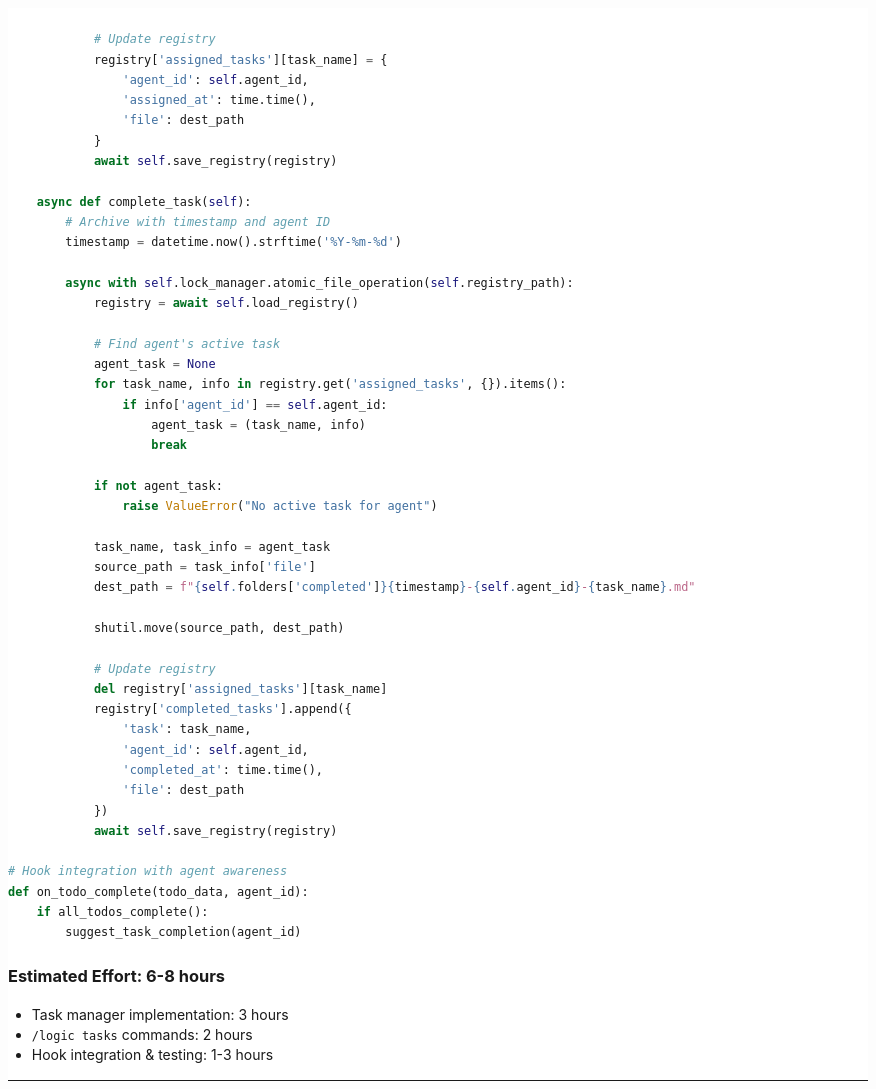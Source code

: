 ```python
            
            # Update registry
            registry['assigned_tasks'][task_name] = {
                'agent_id': self.agent_id,
                'assigned_at': time.time(),
                'file': dest_path
            }
            await self.save_registry(registry)
    
    async def complete_task(self):
        # Archive with timestamp and agent ID
        timestamp = datetime.now().strftime('%Y-%m-%d')
        
        async with self.lock_manager.atomic_file_operation(self.registry_path):
            registry = await self.load_registry()
            
            # Find agent's active task
            agent_task = None
            for task_name, info in registry.get('assigned_tasks', {}).items():
                if info['agent_id'] == self.agent_id:
                    agent_task = (task_name, info)
                    break
            
            if not agent_task:
                raise ValueError("No active task for agent")
            
            task_name, task_info = agent_task
            source_path = task_info['file']
            dest_path = f"{self.folders['completed']}{timestamp}-{self.agent_id}-{task_name}.md"
            
            shutil.move(source_path, dest_path)
            
            # Update registry
            del registry['assigned_tasks'][task_name]
            registry['completed_tasks'].append({
                'task': task_name,
                'agent_id': self.agent_id,
                'completed_at': time.time(),
                'file': dest_path
            })
            await self.save_registry(registry)

# Hook integration with agent awareness
def on_todo_complete(todo_data, agent_id):
    if all_todos_complete():
        suggest_task_completion(agent_id)
```

### Estimated Effort: 6-8 hours
- Task manager implementation: 3 hours
- `/logic tasks` commands: 2 hours
- Hook integration & testing: 1-3 hours

---